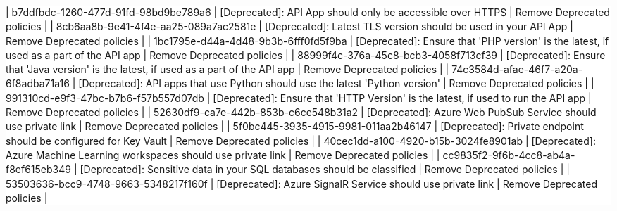 | b7ddfbdc-1260-477d-91fd-98bd9be789a6 | [Deprecated]: API App should only be accessible over HTTPS | Remove Deprecated policies |
| 8cb6aa8b-9e41-4f4e-aa25-089a7ac2581e | [Deprecated]: Latest TLS version should be used in your API App | Remove Deprecated policies |
| 1bc1795e-d44a-4d48-9b3b-6fff0fd5f9ba | [Deprecated]: Ensure that 'PHP version' is the latest, if used as a part of the API app | Remove Deprecated policies |
| 88999f4c-376a-45c8-bcb3-4058f713cf39 | [Deprecated]: Ensure that 'Java version' is the latest, if used as a part of the API app | Remove Deprecated policies |
| 74c3584d-afae-46f7-a20a-6f8adba71a16 | [Deprecated]: API apps that use Python should use the latest 'Python version' | Remove Deprecated policies |
| 991310cd-e9f3-47bc-b7b6-f57b557d07db | [Deprecated]: Ensure that 'HTTP Version' is the latest, if used to run the API app | Remove Deprecated policies |
| 52630df9-ca7e-442b-853b-c6ce548b31a2 | [Deprecated]: Azure Web PubSub Service should use private link | Remove Deprecated policies |
| 5f0bc445-3935-4915-9981-011aa2b46147 | [Deprecated]: Private endpoint should be configured for Key Vault | Remove Deprecated policies |
| 40cec1dd-a100-4920-b15b-3024fe8901ab | [Deprecated]: Azure Machine Learning workspaces should use private link | Remove Deprecated policies |
| cc9835f2-9f6b-4cc8-ab4a-f8ef615eb349 | [Deprecated]: Sensitive data in your SQL databases should be classified | Remove Deprecated policies |
| 53503636-bcc9-4748-9663-5348217f160f | [Deprecated]: Azure SignalR Service should use private link | Remove Deprecated policies |
